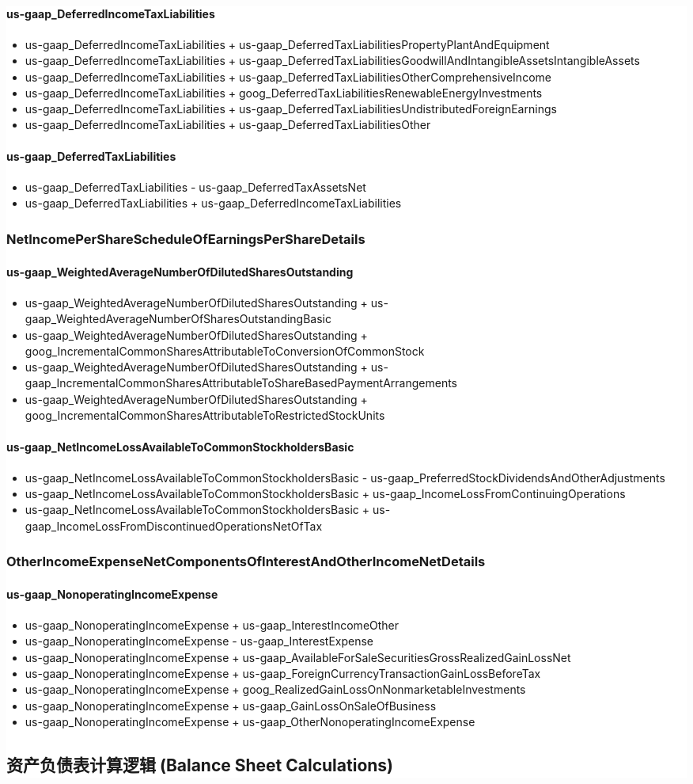 #### us-gaap_DeferredIncomeTaxLiabilities

- us-gaap_DeferredIncomeTaxLiabilities + us-gaap_DeferredTaxLiabilitiesPropertyPlantAndEquipment
- us-gaap_DeferredIncomeTaxLiabilities + us-gaap_DeferredTaxLiabilitiesGoodwillAndIntangibleAssetsIntangibleAssets
- us-gaap_DeferredIncomeTaxLiabilities + us-gaap_DeferredTaxLiabilitiesOtherComprehensiveIncome
- us-gaap_DeferredIncomeTaxLiabilities + goog_DeferredTaxLiabilitiesRenewableEnergyInvestments
- us-gaap_DeferredIncomeTaxLiabilities + us-gaap_DeferredTaxLiabilitiesUndistributedForeignEarnings
- us-gaap_DeferredIncomeTaxLiabilities + us-gaap_DeferredTaxLiabilitiesOther

#### us-gaap_DeferredTaxLiabilities

- us-gaap_DeferredTaxLiabilities - us-gaap_DeferredTaxAssetsNet
- us-gaap_DeferredTaxLiabilities + us-gaap_DeferredIncomeTaxLiabilities

### NetIncomePerShareScheduleOfEarningsPerShareDetails

#### us-gaap_WeightedAverageNumberOfDilutedSharesOutstanding

- us-gaap_WeightedAverageNumberOfDilutedSharesOutstanding + us-gaap_WeightedAverageNumberOfSharesOutstandingBasic
- us-gaap_WeightedAverageNumberOfDilutedSharesOutstanding + goog_IncrementalCommonSharesAttributableToConversionOfCommonStock
- us-gaap_WeightedAverageNumberOfDilutedSharesOutstanding + us-gaap_IncrementalCommonSharesAttributableToShareBasedPaymentArrangements
- us-gaap_WeightedAverageNumberOfDilutedSharesOutstanding + goog_IncrementalCommonSharesAttributableToRestrictedStockUnits

#### us-gaap_NetIncomeLossAvailableToCommonStockholdersBasic

- us-gaap_NetIncomeLossAvailableToCommonStockholdersBasic - us-gaap_PreferredStockDividendsAndOtherAdjustments
- us-gaap_NetIncomeLossAvailableToCommonStockholdersBasic + us-gaap_IncomeLossFromContinuingOperations
- us-gaap_NetIncomeLossAvailableToCommonStockholdersBasic + us-gaap_IncomeLossFromDiscontinuedOperationsNetOfTax

### OtherIncomeExpenseNetComponentsOfInterestAndOtherIncomeNetDetails

#### us-gaap_NonoperatingIncomeExpense

- us-gaap_NonoperatingIncomeExpense + us-gaap_InterestIncomeOther
- us-gaap_NonoperatingIncomeExpense - us-gaap_InterestExpense
- us-gaap_NonoperatingIncomeExpense + us-gaap_AvailableForSaleSecuritiesGrossRealizedGainLossNet
- us-gaap_NonoperatingIncomeExpense + us-gaap_ForeignCurrencyTransactionGainLossBeforeTax
- us-gaap_NonoperatingIncomeExpense + goog_RealizedGainLossOnNonmarketableInvestments
- us-gaap_NonoperatingIncomeExpense + us-gaap_GainLossOnSaleOfBusiness
- us-gaap_NonoperatingIncomeExpense + us-gaap_OtherNonoperatingIncomeExpense

## 资产负债表计算逻辑 (Balance Sheet Calculations)
